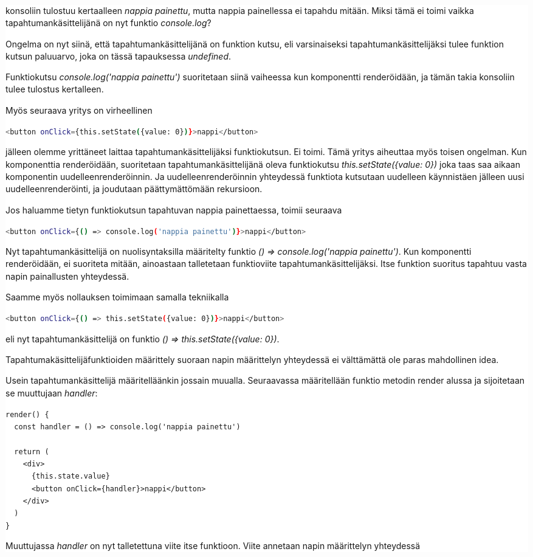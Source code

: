 konsoliin tulostuu kertaalleen _nappia painettu_, mutta nappia painellessa ei tapahdu mitään. Miksi tämä ei toimi vaikka tapahtumankäsittelijänä on nyt funktio _console.log_?

Ongelma on nyt siinä, että tapahtumankäsittelijänä on funktion kutsu, eli varsinaiseksi tapahtumankäsittelijäksi tulee funktion kutsun paluuarvo, joka on tässä tapauksessa _undefined_.

Funktiokutsu _console.log('nappia painettu')_ suoritetaan siinä vaiheessa kun komponentti renderöidään, ja tämän takia konsoliin tulee tulostus kertalleen.

Myös seuraava yritys on virheellinen

```bash
<button onClick={this.setState({value: 0})}>nappi</button>
```

jälleen olemme yrittäneet laittaa tapahtumankäsittelijäksi funktiokutsun. Ei toimi. Tämä yritys aiheuttaa myös toisen ongelman. Kun komponenttia renderöidään, suoritetaan tapahtumankäsittelijänä oleva funktiokutsu _this.setState({value: 0})_ joka taas saa aikaan komponentin uudelleenrenderöinnin. Ja uudelleenrenderöinnin yhteydessä funktiota kutsutaan uudelleen käynnistäen jälleen uusi uudelleenrenderöinti, ja joudutaan päättymättömään rekursioon.

Jos haluamme tietyn funktiokutsun tapahtuvan nappia painettaessa, toimii seuraava

```bash
<button onClick={() => console.log('nappia painettu')}>nappi</button>
```

Nyt tapahtumankäsittelijä on nuolisyntaksilla määritelty funktio _() => console.log('nappia painettu')_. Kun komponentti renderöidään, ei suoriteta mitään, ainoastaan talletetaan funktioviite tapahtumankäsittelijäksi. Itse funktion suoritus tapahtuu vasta napin painallusten yhteydessä.

Saamme myös nollauksen toimimaan samalla tekniikalla

```bash
<button onClick={() => this.setState({value: 0})}>nappi</button>
```

eli nyt tapahtumankäsittelijä on funktio _() => this.setState({value: 0})_.

Tapahtumakäsittelijäfunktioiden määrittely suoraan napin määrittelyn yhteydessä ei välttämättä ole paras mahdollinen idea.

Usein tapahtumankäsittelijä määritelläänkin jossain muualla. Seuraavassa määritellään funktio metodin render alussa ja sijoitetaan se muuttujaan _handler_:

```react
render() {
  const handler = () => console.log('nappia painettu')

  return (
    <div>
      {this.state.value}
      <button onClick={handler}>nappi</button>
    </div>
  )
}
```

Muuttujassa _handler_ on nyt talletettuna viite itse funktioon. Viite annetaan napin määrittelyn yhteydessä
